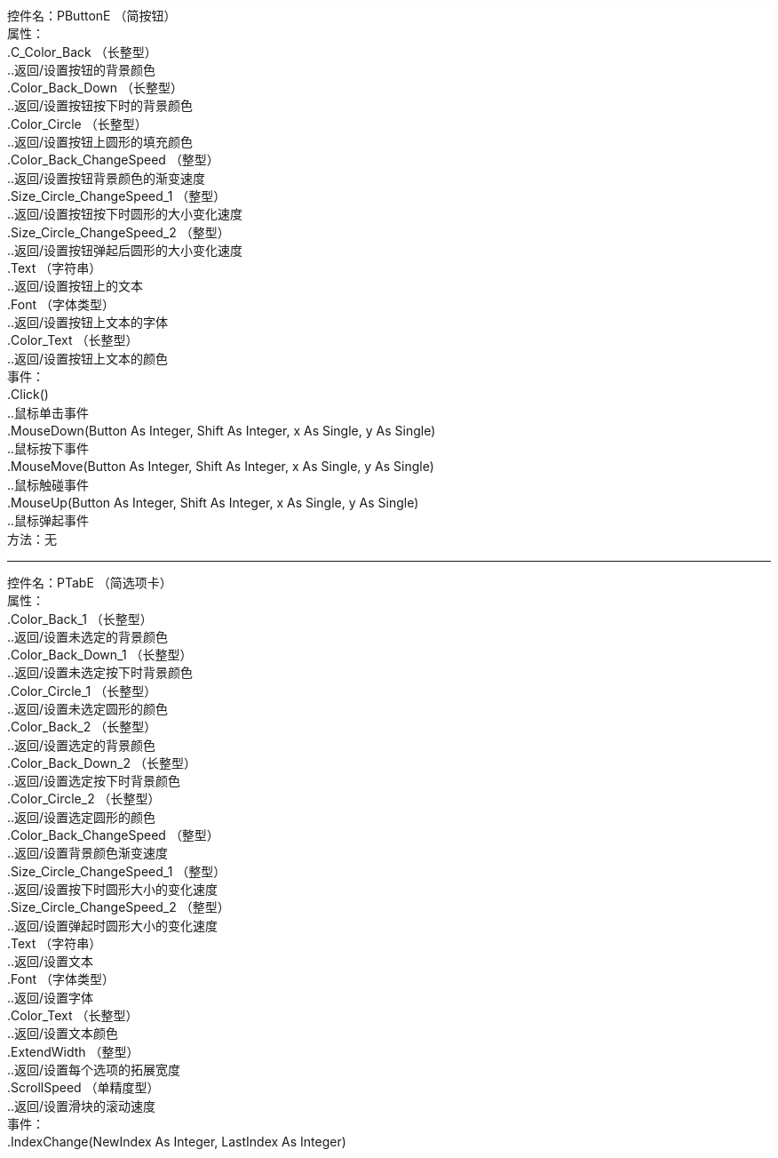 控件名：PButtonE （简按钮）  
属性：  
.C_Color_Back （长整型）  
..返回/设置按钮的背景颜色  
.Color_Back_Down （长整型）  
..返回/设置按钮按下时的背景颜色  
.Color_Circle （长整型）  
..返回/设置按钮上圆形的填充颜色  
.Color_Back_ChangeSpeed （整型）  
..返回/设置按钮背景颜色的渐变速度  
.Size_Circle_ChangeSpeed_1 （整型）  
..返回/设置按钮按下时圆形的大小变化速度  
.Size_Circle_ChangeSpeed_2 （整型）  
..返回/设置按钮弹起后圆形的大小变化速度  
.Text （字符串）  
..返回/设置按钮上的文本  
.Font （字体类型）  
..返回/设置按钮上文本的字体  
.Color_Text （长整型）  
..返回/设置按钮上文本的颜色  
事件：  
.Click()  
..鼠标单击事件  
.MouseDown(Button As Integer, Shift As Integer, x As Single, y As Single)  
..鼠标按下事件  
.MouseMove(Button As Integer, Shift As Integer, x As Single, y As Single)  
..鼠标触碰事件  
.MouseUp(Button As Integer, Shift As Integer, x As Single, y As Single)  
..鼠标弹起事件  
方法：无  
  
---  
控件名：PTabE （简选项卡）  
属性：  
.Color_Back_1 （长整型）  
..返回/设置未选定的背景颜色  
.Color_Back_Down_1 （长整型）  
..返回/设置未选定按下时背景颜色  
.Color_Circle_1 （长整型）  
..返回/设置未选定圆形的颜色  
.Color_Back_2 （长整型）  
..返回/设置选定的背景颜色  
.Color_Back_Down_2 （长整型）  
..返回/设置选定按下时背景颜色  
.Color_Circle_2 （长整型）  
..返回/设置选定圆形的颜色  
.Color_Back_ChangeSpeed （整型）  
..返回/设置背景颜色渐变速度  
.Size_Circle_ChangeSpeed_1 （整型）  
..返回/设置按下时圆形大小的变化速度  
.Size_Circle_ChangeSpeed_2 （整型）  
..返回/设置弹起时圆形大小的变化速度  
.Text （字符串）  
..返回/设置文本  
.Font （字体类型）  
..返回/设置字体  
.Color_Text （长整型）  
..返回/设置文本颜色  
.ExtendWidth （整型）  
..返回/设置每个选项的拓展宽度  
.ScrollSpeed （单精度型）  
..返回/设置滑块的滚动速度  
事件：  
.IndexChange(NewIndex As Integer, LastIndex As Integer)  